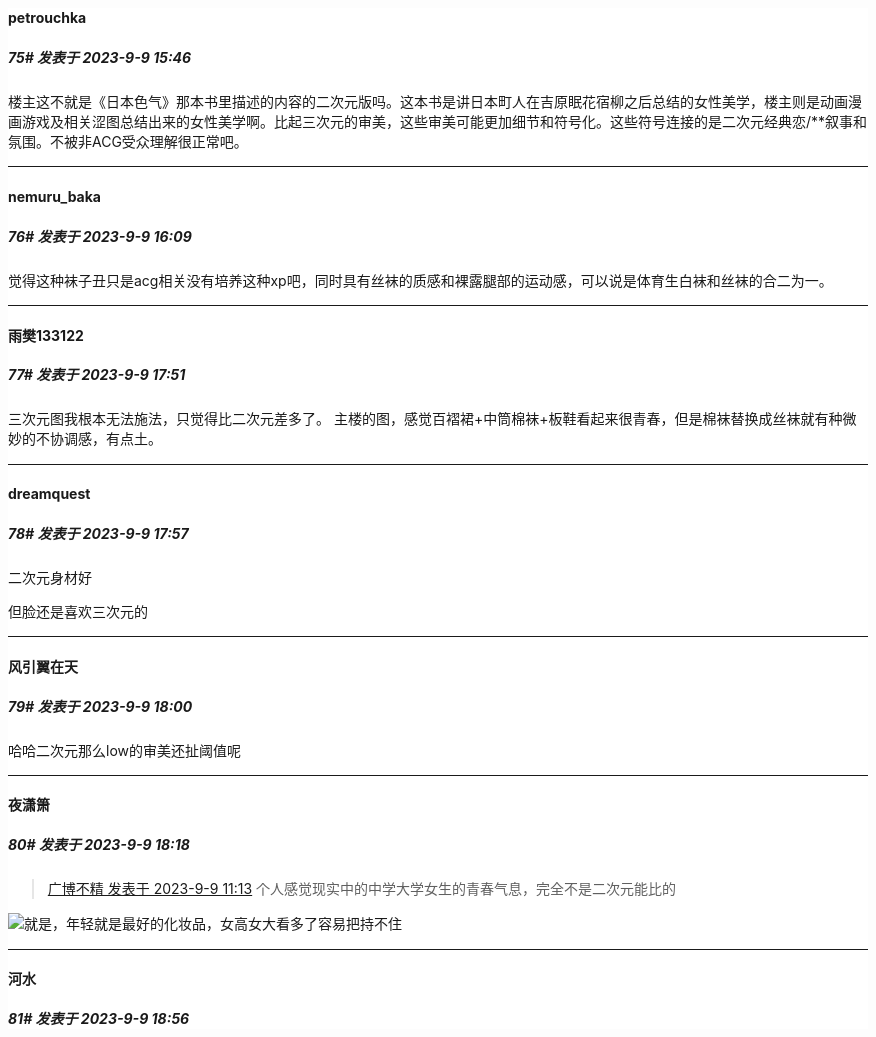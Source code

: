 ####  petrouchka  
##### 75#       发表于 2023-9-9 15:46

楼主这不就是《日本色气》那本书里描述的内容的二次元版吗。这本书是讲日本町人在吉原眠花宿柳之后总结的女性美学，楼主则是动画漫画游戏及相关涩图总结出来的女性美学啊。比起三次元的审美，这些审美可能更加细节和符号化。这些符号连接的是二次元经典恋/**叙事和氛围。不被非ACG受众理解很正常吧。


*****

####  nemuru_baka  
##### 76#       发表于 2023-9-9 16:09

觉得这种袜子丑只是acg相关没有培养这种xp吧，同时具有丝袜的质感和裸露腿部的运动感，可以说是体育生白袜和丝袜的合二为一。


*****

####  雨樊133122  
##### 77#       发表于 2023-9-9 17:51

三次元图我根本无法施法，只觉得比二次元差多了。
主楼的图，感觉百褶裙+中筒棉袜+板鞋看起来很青春，但是棉袜替换成丝袜就有种微妙的不协调感，有点土。


*****

####  dreamquest  
##### 78#       发表于 2023-9-9 17:57

二次元身材好

但脸还是喜欢三次元的

*****

####  风引翼在天  
##### 79#       发表于 2023-9-9 18:00

哈哈二次元那么low的审美还扯阈值呢


*****

####  夜潇箫  
##### 80#       发表于 2023-9-9 18:18

<blockquote><a href="httphttps://bbs.saraba1st.com/2b/forum.php?mod=redirect&amp;goto=findpost&amp;pid=62343739&amp;ptid=2151994" target="_blank">广博不精 发表于 2023-9-9 11:13</a>
个人感觉现实中的中学大学女生的青春气息，完全不是二次元能比的</blockquote>
<img src="https://static.saraba1st.com/image/smiley/face2017/075.png" referrerpolicy="no-referrer">就是，年轻就是最好的化妆品，女高女大看多了容易把持不住


*****

####  河水  
##### 81#       发表于 2023-9-9 18:56
